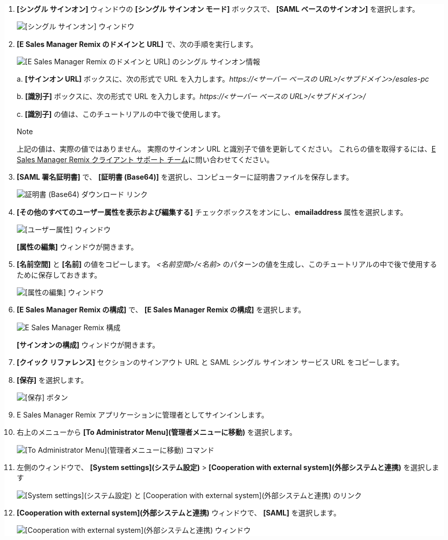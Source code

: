 1. **[シングル サインオン]** ウィンドウの **[シングル サインオン モード]** ボックスで、 **[SAML ベースのサインオン]** を選択します。
 
    ![[シングル サインオン] ウィンドウ](./media/esalesmanagerremix-tutorial/tutorial_esalesmanagerremix_samlbase.png)

1. **[E Sales Manager Remix のドメインと URL]** で、次の手順を実行します。

    ![[E Sales Manager Remix のドメインと URL] のシングル サインオン情報](./media/esalesmanagerremix-tutorial/tutorial_esalesmanagerremix_url.png)

    a. **[サインオン URL]** ボックスに、次の形式で URL を入力します。*https://\<サーバー ベースの URL>/\<サブドメイン>/esales-pc*

    b. **[識別子]** ボックスに、次の形式で URL を入力します。*https://\<サーバー ベースの URL>/\<サブドメイン>/*

    c. **[識別子]** の値は、このチュートリアルの中で後で使用します。
    
    > [!NOTE] 
    > 上記の値は、実際の値ではありません。 実際のサインオン URL と識別子で値を更新してください。 これらの値を取得するには、[E Sales Manager Remix クライアント サポート チーム](mailto:esupport@softbrain.co.jp)に問い合わせてください。

1. **[SAML 署名証明書]** で、 **[証明書 (Base64)]** を選択し、コンピューターに証明書ファイルを保存します。

    ![証明書 (Base64) ダウンロード リンク](./media/esalesmanagerremix-tutorial/tutorial_esalesmanagerremix_certificate.png) 

1. **[その他のすべてのユーザー属性を表示および編集する]** チェックボックスをオンにし、**emailaddress** 属性を選択します。
    
    ![[ユーザー属性] ウィンドウ](./media/esalesmanagerremix-tutorial/configure1.png)

    **[属性の編集]** ウィンドウが開きます。

1. **[名前空間]** と **[名前]** の値をコピーします。 *\<名前空間>/\<名前>* のパターンの値を生成し、このチュートリアルの中で後で使用するために保存しておきます。

    ![[属性の編集] ウィンドウ](./media/esalesmanagerremix-tutorial/configure2.png)

1. **[E Sales Manager Remix の構成]** で、 **[E Sales Manager Remix の構成]** を選択します。

    ![E Sales Manager Remix 構成](./media/esalesmanagerremix-tutorial/tutorial_esalesmanagerremix_configure.png) 

    **[サインオンの構成]** ウィンドウが開きます。

1. **[クイック リファレンス]** セクションのサインアウト URL と SAML シングル サインオン サービス URL をコピーします。

1. **[保存]** を選択します。

    ![[保存] ボタン](./media/esalesmanagerremix-tutorial/tutorial_general_400.png)

1. E Sales Manager Remix アプリケーションに管理者としてサインインします。

1. 右上のメニューから **[To Administrator Menu]\(管理者メニューに移動\)** を選択します。

    ![[To Administrator Menu]\(管理者メニューに移動\) コマンド](./media/esalesmanagerremix-tutorial/configure4.png)

1. 左側のウィンドウで、 **[System settings]\(システム設定\)**  >  **[Cooperation with external system]\(外部システムと連携\)** を選択します

    ![[System settings]\(システム設定\) と [Cooperation with external system]\(外部システムと連携\) のリンク](./media/esalesmanagerremix-tutorial/configure5.png)
    
1. **[Cooperation with external system]\(外部システムと連携\)** ウィンドウで、 **[SAML]** を選択します。

    ![[Cooperation with external system]\(外部システムと連携\) ウィンドウ](./media/esalesmanagerremix-tutorial/configure6.png)


[1]: ./media/esalesmanagerremix-tutorial/tutorial_general_01.png
[2]: ./media/esalesmanagerremix-tutorial/tutorial_general_02.png
[3]: ./media/esalesmanagerremix-tutorial/tutorial_general_03.png
[4]: ./media/esalesmanagerremix-tutorial/tutorial_general_04.png
[100]: ./media/esalesmanagerremix-tutorial/tutorial_general_100.png
[200]: ./media/esalesmanagerremix-tutorial/tutorial_general_200.png
[201]: ./media/esalesmanagerremix-tutorial/tutorial_general_201.png
[202]: ./media/esalesmanagerremix-tutorial/tutorial_general_202.png
[203]: ./media/esalesmanagerremix-tutorial/tutorial_general_203.png